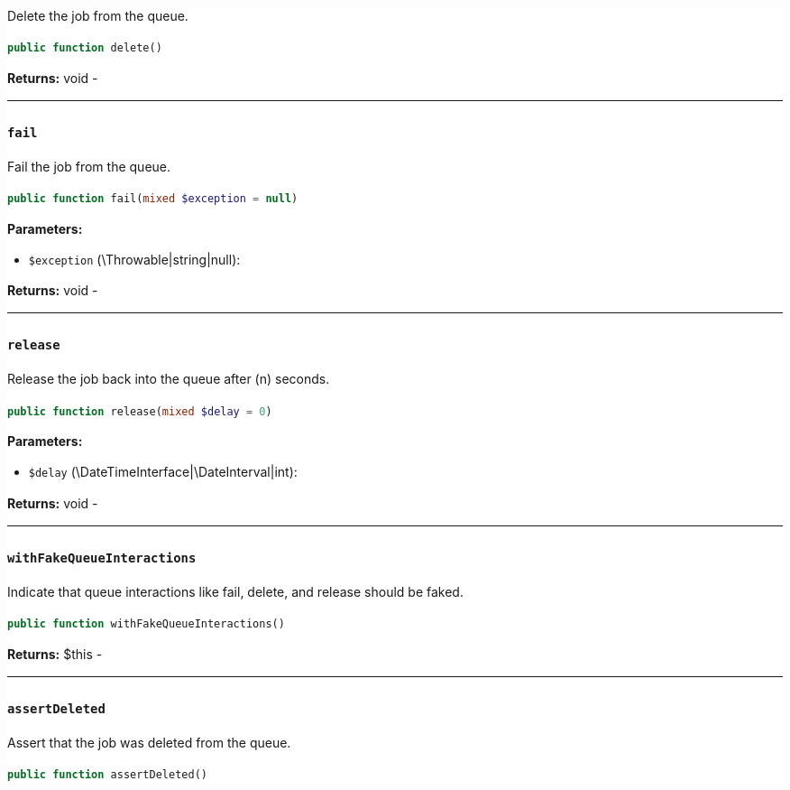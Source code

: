 Delete the job from the queue.

```php
public function delete()
```

**Returns:** void - 

---

### `fail`

Fail the job from the queue.

```php
public function fail(mixed $exception = null)
```

**Parameters:**

- `$exception` (\Throwable|string|null): 

**Returns:** void - 

---

### `release`

Release the job back into the queue after (n) seconds.

```php
public function release(mixed $delay = 0)
```

**Parameters:**

- `$delay` (\DateTimeInterface|\DateInterval|int): 

**Returns:** void - 

---

### `withFakeQueueInteractions`

Indicate that queue interactions like fail, delete, and release should be faked.

```php
public function withFakeQueueInteractions()
```

**Returns:** $this - 

---

### `assertDeleted`

Assert that the job was deleted from the queue.

```php
public function assertDeleted()
```
